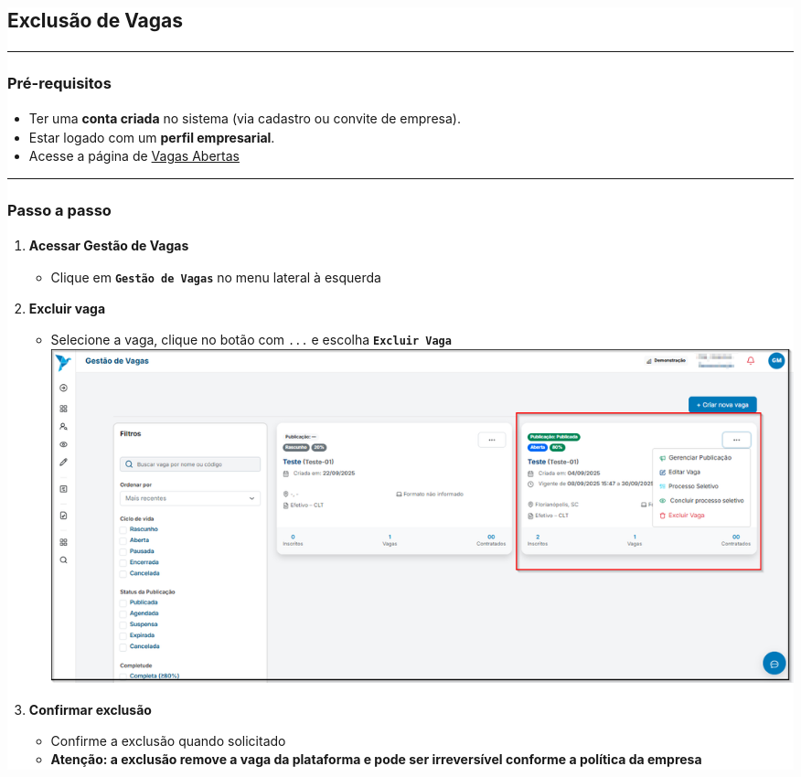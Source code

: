 
## <i data-lucide="trash" class="icon-lg"></i> Exclusão de Vagas

---

### <i data-lucide="square-check" class="icon-lg"></i> Pré-requisitos

- Ter uma **conta criada** no sistema (via cadastro ou convite de empresa).
- Estar logado com um **perfil empresarial**.
- Acesse a página de [Vagas Abertas](https://www.redeaviacao.com.br/empresa/vagas)

---

### <i data-lucide="notebook-pen" class="icon-lg"></i> Passo a passo

1. **Acessar Gestão de Vagas**  
    - Clique em **`Gestão de Vagas`** no menu lateral à esquerda

2. **Excluir vaga**  
    - Selecione a vaga, clique no botão com `...` e escolha **`Excluir Vaga`**  
    ![Tela de gestão de vaga](../imagens/Vagas/gestao_de_vaga.png)

3. **Confirmar exclusão**  
    - Confirme a exclusão quando solicitado  
    - **Atenção: a exclusão remove a vaga da plataforma e pode ser irreversível conforme a política da empresa**